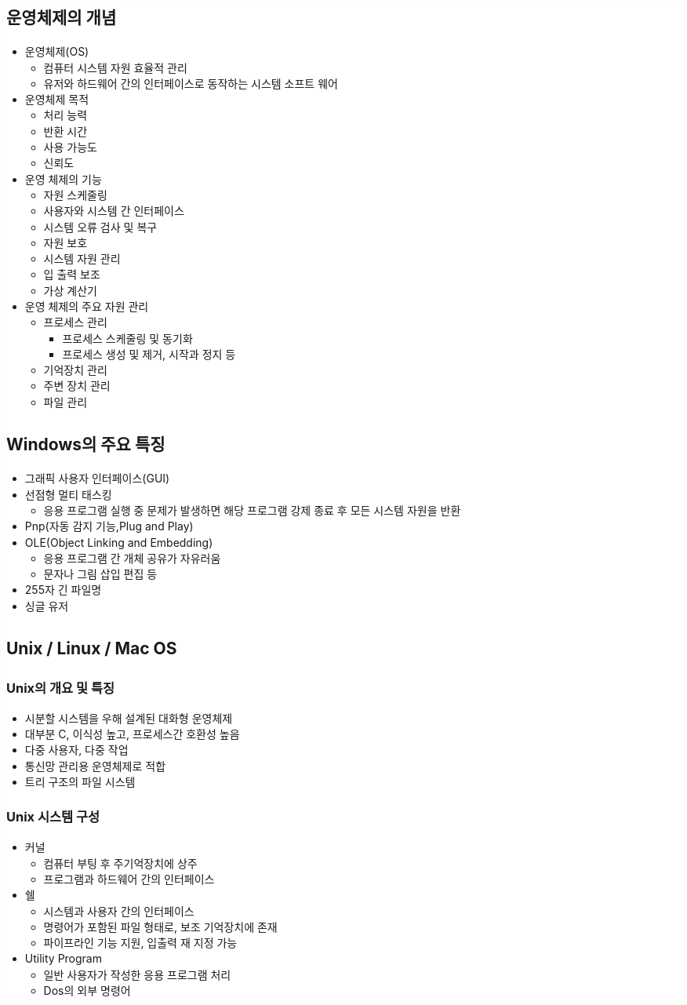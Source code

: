 ## 운영체제의 개념
* 운영체제(OS)
  * 컴퓨터 시스템 자원 효율적 관리
  * 유저와 하드웨어 간의 인터페이스로 동작하는 시스템 소프트 웨어
* 운영체제 목적
  * 처리 능력
  * 반환 시간
  * 사용 가능도 
  * 신뢰도
* 운영 체제의 기능
  * 자원 스케줄링
  * 사용자와 시스템 간 인터페이스
  * 시스템 오류 검사 및 복구
  * 자원 보호
  * 시스템 자원 관리
  * 입 출력 보조 
  * 가상 계산기
* 운영 체제의 주요 자원 관리
  * 프로세스 관리
    * 프로세스 스케줄링 및 동기화
    * 프로세스 생성 및 제거, 시작과 정지 등
  * 기억장치 관리
  * 주변 장치 관리
  * 파일 관리

## Windows의 주요 특징
* 그래픽 사용자 인터페이스(GUI)
* 선점형 멀티 태스킹
  * 응용 프로그램 실행 중 문제가 발생하면 해당 프로그램 강제 종료 후 모든 시스템 자원을 반환
* Pnp(자동 감지 기능,Plug and Play)
* OLE(Object Linking and Embedding)
  * 응용 프로그램 간 개체 공유가 자유러움
  * 문자나 그림 삽입 편집 등
* 255자 긴 파일명
* 싱글 유저

## Unix / Linux / Mac OS
### Unix의 개요 및 특징
* 시분할 시스템을 우해 설계된 대화형 운영체제
* 대부분 C, 이식성 높고, 프로세스간 호환성 높음
* 다중 사용자, 다중 작업
* 통신망 관리용 운영체제로 적합
* 트리 구조의 파일 시스템
### Unix 시스템 구성
* 커널
  * 컴퓨터 부팅 후 주기억장치에 상주
  * 프로그램과 하드웨어 간의 인터페이스
* 쉘
  * 시스템과 사용자 간의 인터페이스
  * 명령어가 포함된 파일 형태로, 보조 기억장치에 존재
  * 파이프라인 기능 지원, 입출력 재 지정 가능
* Utility Program
  * 일반 사용자가 작성한 응용 프로그램 처리
  * Dos의 외부 명령어
